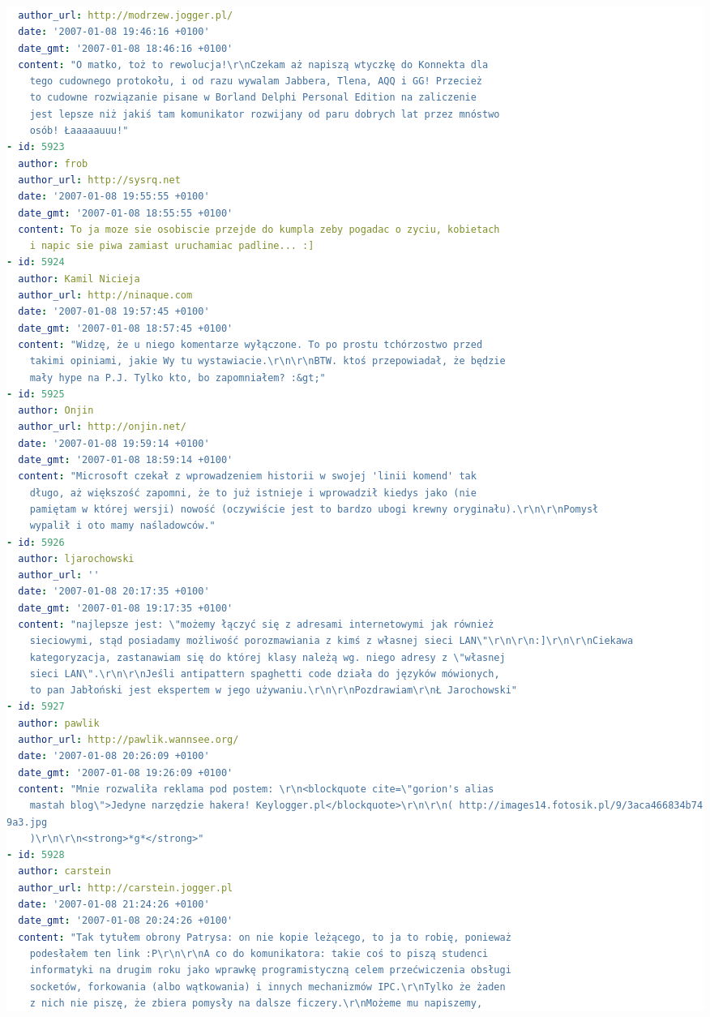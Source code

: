 ```yaml
  author_url: http://modrzew.jogger.pl/
  date: '2007-01-08 19:46:16 +0100'
  date_gmt: '2007-01-08 18:46:16 +0100'
  content: "O matko, toż to rewolucja!\r\nCzekam aż napiszą wtyczkę do Konnekta dla
    tego cudownego protokołu, i od razu wywalam Jabbera, Tlena, AQQ i GG! Przecież
    to cudowne rozwiązanie pisane w Borland Delphi Personal Edition na zaliczenie
    jest lepsze niż jakiś tam komunikator rozwijany od paru dobrych lat przez mnóstwo
    osób! Łaaaaauuu!"
- id: 5923
  author: frob
  author_url: http://sysrq.net
  date: '2007-01-08 19:55:55 +0100'
  date_gmt: '2007-01-08 18:55:55 +0100'
  content: To ja moze sie osobiscie przejde do kumpla zeby pogadac o zyciu, kobietach
    i napic sie piwa zamiast uruchamiac padline... :]
- id: 5924
  author: Kamil Nicieja
  author_url: http://ninaque.com
  date: '2007-01-08 19:57:45 +0100'
  date_gmt: '2007-01-08 18:57:45 +0100'
  content: "Widzę, że u niego komentarze wyłączone. To po prostu tchórzostwo przed
    takimi opiniami, jakie Wy tu wystawiacie.\r\n\r\nBTW. ktoś przepowiadał, że będzie
    mały hype na P.J. Tylko kto, bo zapomniałem? :&gt;"
- id: 5925
  author: Onjin
  author_url: http://onjin.net/
  date: '2007-01-08 19:59:14 +0100'
  date_gmt: '2007-01-08 18:59:14 +0100'
  content: "Microsoft czekał z wprowadzeniem historii w swojej 'linii komend' tak
    długo, aż większość zapomni, że to już istnieje i wprowadził kiedys jako (nie
    pamiętam w której wersji) nowość (oczywiście jest to bardzo ubogi krewny oryginału).\r\n\r\nPomysł
    wypalił i oto mamy naśladowców."
- id: 5926
  author: ljarochowski
  author_url: ''
  date: '2007-01-08 20:17:35 +0100'
  date_gmt: '2007-01-08 19:17:35 +0100'
  content: "najlepsze jest: \"możemy łączyć się z adresami internetowymi jak również
    sieciowymi, stąd posiadamy możliwość porozmawiania z kimś z własnej sieci LAN\"\r\n\r\n:]\r\n\r\nCiekawa
    kategoryzacja, zastanawiam się do której klasy należą wg. niego adresy z \"własnej
    sieci LAN\".\r\n\r\nJeśli antipattern spaghetti code działa do języków mówionych,
    to pan Jabłoński jest ekspertem w jego używaniu.\r\n\r\nPozdrawiam\r\nŁ Jarochowski"
- id: 5927
  author: pawlik
  author_url: http://pawlik.wannsee.org/
  date: '2007-01-08 20:26:09 +0100'
  date_gmt: '2007-01-08 19:26:09 +0100'
  content: "Mnie rozwaliła reklama pod postem: \r\n<blockquote cite=\"gorion's alias
    mastah blog\">Jedyne narzędzie hakera! Keylogger.pl</blockquote>\r\n\r\n( http://images14.fotosik.pl/9/3aca466834b749a3.jpg
    )\r\n\r\n<strong>*g*</strong>"
- id: 5928
  author: carstein
  author_url: http://carstein.jogger.pl
  date: '2007-01-08 21:24:26 +0100'
  date_gmt: '2007-01-08 20:24:26 +0100'
  content: "Tak tytułem obrony Patrysa: on nie kopie leżącego, to ja to robię, ponieważ
    podesłałem ten link :P\r\n\r\nA co do komunikatora: takie coś to piszą studenci
    informatyki na drugim roku jako wprawkę programistyczną celem przećwiczenia obsługi
    socketów, forkowania (albo wątkowania) i innych mechanizmów IPC.\r\nTylko że żaden
    z nich nie piszę, że zbiera pomysły na dalsze ficzery.\r\nMożeme mu napiszemy,
```
